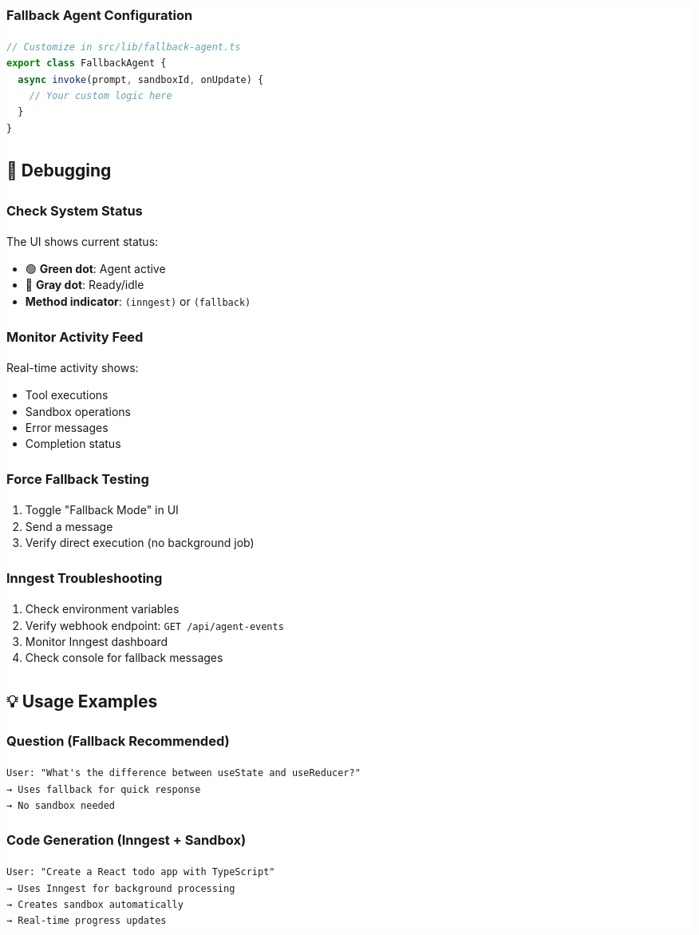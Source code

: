 ### Fallback Agent Configuration
```typescript
// Customize in src/lib/fallback-agent.ts
export class FallbackAgent {
  async invoke(prompt, sandboxId, onUpdate) {
    // Your custom logic here
  }
}
```

## 🐛 Debugging

### Check System Status
The UI shows current status:
- 🟢 **Green dot**: Agent active
- 🔴 **Gray dot**: Ready/idle
- **Method indicator**: `(inngest)` or `(fallback)`

### Monitor Activity Feed
Real-time activity shows:
- Tool executions
- Sandbox operations
- Error messages
- Completion status

### Force Fallback Testing
1. Toggle "Fallback Mode" in UI
2. Send a message
3. Verify direct execution (no background job)

### Inngest Troubleshooting
1. Check environment variables
2. Verify webhook endpoint: `GET /api/agent-events`
3. Monitor Inngest dashboard
4. Check console for fallback messages

## 💡 Usage Examples

### Question (Fallback Recommended)
```
User: "What's the difference between useState and useReducer?"
→ Uses fallback for quick response
→ No sandbox needed
```

### Code Generation (Inngest + Sandbox)
```
User: "Create a React todo app with TypeScript"  
→ Uses Inngest for background processing
→ Creates sandbox automatically
→ Real-time progress updates
```

